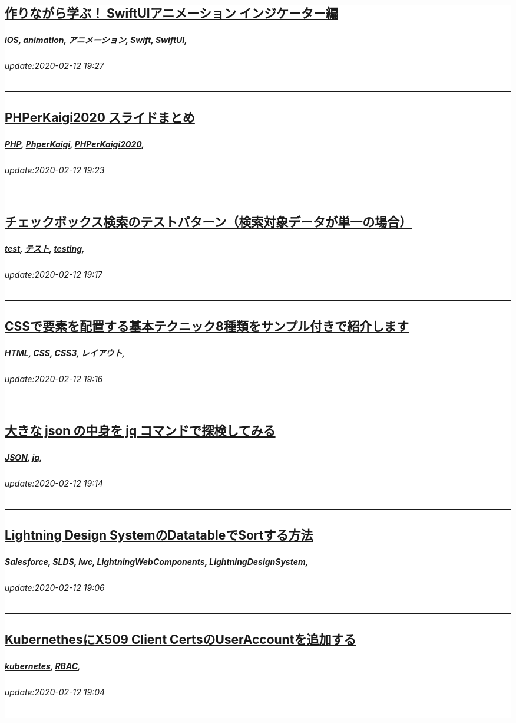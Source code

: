 ## [作りながら学ぶ！ SwiftUIアニメーション インジケーター編](https://qiita.com/tsuzuki817/items/2273294c1a7d75024422)
##### [iOS](https://qiita.com/tags/iOS), [animation](https://qiita.com/tags/animation), [アニメーション](https://qiita.com/tags/アニメーション), [Swift](https://qiita.com/tags/Swift), [SwiftUI](https://qiita.com/tags/SwiftUI), 
###### update:2020-02-12 19:27
---
## [PHPerKaigi2020 スライドまとめ](https://qiita.com/rana_kualu/items/ef63fdfe8ce7c10dc246)
##### [PHP](https://qiita.com/tags/PHP), [PhperKaigi](https://qiita.com/tags/PhperKaigi), [PHPerKaigi2020](https://qiita.com/tags/PHPerKaigi2020), 
###### update:2020-02-12 19:23
---
## [チェックボックス検索のテストパターン（検索対象データが単一の場合）](https://qiita.com/yasuhisa_ito/items/3df89acba61622bca1ae)
##### [test](https://qiita.com/tags/test), [テスト](https://qiita.com/tags/テスト), [testing](https://qiita.com/tags/testing), 
###### update:2020-02-12 19:17
---
## [CSSで要素を配置する基本テクニック8種類をサンプル付きで紹介します](https://qiita.com/mmmmk/items/5125166f1bcb2da52e42)
##### [HTML](https://qiita.com/tags/HTML), [CSS](https://qiita.com/tags/CSS), [CSS3](https://qiita.com/tags/CSS3), [レイアウト](https://qiita.com/tags/レイアウト), 
###### update:2020-02-12 19:16
---
## [大きな json の中身を jq コマンドで探検してみる](https://qiita.com/oz-urabe/items/8789e887b3ad4ca576bd)
##### [JSON](https://qiita.com/tags/JSON), [jq](https://qiita.com/tags/jq), 
###### update:2020-02-12 19:14
---
## [Lightning Design SystemのDatatableでSortする方法](https://qiita.com/10kaoru12/items/11d05bb1889fbc960eeb)
##### [Salesforce](https://qiita.com/tags/Salesforce), [SLDS](https://qiita.com/tags/SLDS), [lwc](https://qiita.com/tags/lwc), [LightningWebComponents](https://qiita.com/tags/LightningWebComponents), [LightningDesignSystem](https://qiita.com/tags/LightningDesignSystem), 
###### update:2020-02-12 19:06
---
## [KubernethesにX509 Client CertsのUserAccountを追加する](https://qiita.com/murata-tomohide/items/15807a4740b1ea3b92da)
##### [kubernetes](https://qiita.com/tags/kubernetes), [RBAC](https://qiita.com/tags/RBAC), 
###### update:2020-02-12 19:04
---